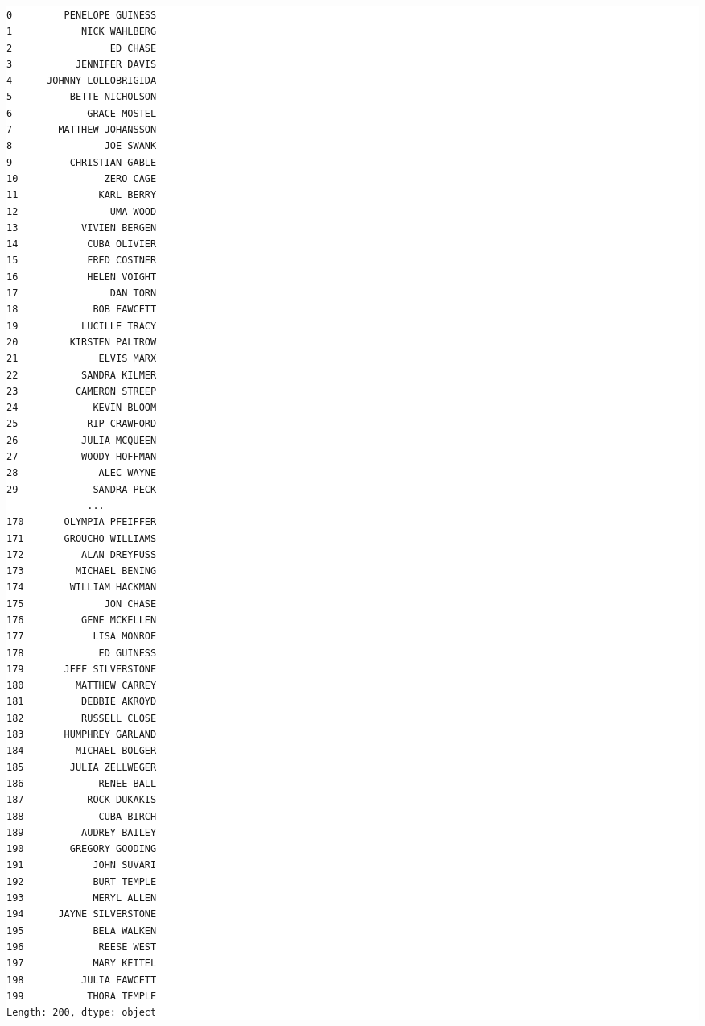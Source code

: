     0         PENELOPE GUINESS
    1            NICK WAHLBERG
    2                 ED CHASE
    3           JENNIFER DAVIS
    4      JOHNNY LOLLOBRIGIDA
    5          BETTE NICHOLSON
    6             GRACE MOSTEL
    7        MATTHEW JOHANSSON
    8                JOE SWANK
    9          CHRISTIAN GABLE
    10               ZERO CAGE
    11              KARL BERRY
    12                UMA WOOD
    13           VIVIEN BERGEN
    14            CUBA OLIVIER
    15            FRED COSTNER
    16            HELEN VOIGHT
    17                DAN TORN
    18             BOB FAWCETT
    19           LUCILLE TRACY
    20         KIRSTEN PALTROW
    21              ELVIS MARX
    22           SANDRA KILMER
    23          CAMERON STREEP
    24             KEVIN BLOOM
    25            RIP CRAWFORD
    26           JULIA MCQUEEN
    27           WOODY HOFFMAN
    28              ALEC WAYNE
    29             SANDRA PECK
                  ...         
    170       OLYMPIA PFEIFFER
    171       GROUCHO WILLIAMS
    172          ALAN DREYFUSS
    173         MICHAEL BENING
    174        WILLIAM HACKMAN
    175              JON CHASE
    176          GENE MCKELLEN
    177            LISA MONROE
    178             ED GUINESS
    179       JEFF SILVERSTONE
    180         MATTHEW CARREY
    181          DEBBIE AKROYD
    182          RUSSELL CLOSE
    183       HUMPHREY GARLAND
    184         MICHAEL BOLGER
    185        JULIA ZELLWEGER
    186             RENEE BALL
    187           ROCK DUKAKIS
    188             CUBA BIRCH
    189          AUDREY BAILEY
    190        GREGORY GOODING
    191            JOHN SUVARI
    192            BURT TEMPLE
    193            MERYL ALLEN
    194      JAYNE SILVERSTONE
    195            BELA WALKEN
    196             REESE WEST
    197            MARY KEITEL
    198          JULIA FAWCETT
    199           THORA TEMPLE
    Length: 200, dtype: object
    
